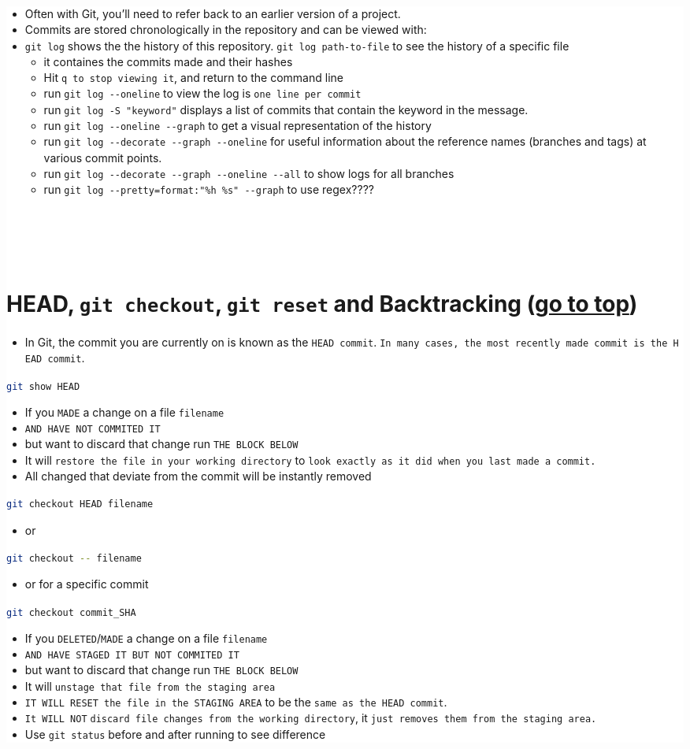 - Often with Git, you’ll need to refer back to an earlier version of a project.
- Commits are stored chronologically in the repository and can be viewed with:
- `git log` shows the the history of this repository. `git log path-to-file` to see the history of a specific file
  - it containes the commits made and their hashes
  - Hit `q to stop viewing it`, and return to the command line
  - run `git log --oneline` to view the log is `one line per commit`
  - run `git log -S "keyword"` displays a list of commits that contain the keyword in the message.
  - run `git log --oneline --graph` to get a visual representation of the history
  - run `git log --decorate --graph --oneline` for useful information about the reference names (branches and tags) at various commit points.
  - run `git log --decorate --graph --oneline --all` to show logs for all branches
  - run `git log --pretty=format:"%h %s" --graph` to use regex????

<br>
<br>
<br>

# HEAD, `git checkout`, `git reset` and Backtracking <a id='7'></a> ([go to top](#top))

- In Git, the commit you are currently on is known as the `HEAD commit`. `In many cases, the most recently made commit is the HEAD commit`.

```bash
git show HEAD
```

- If you `MADE` a change on a file `filename`
- `AND HAVE NOT COMMITED IT`
- but want to discard that change run `THE BLOCK BELOW`
- It will `restore the file in your working directory` to `look exactly as it did when you last made a commit.`
- All changed that deviate from the commit will be instantly removed

```bash
git checkout HEAD filename
```

- or

```bash
git checkout -- filename
```

- or for a specific commit

```bash
git checkout commit_SHA
```

- If you `DELETED`/`MADE` a change on a file `filename`
- `AND HAVE STAGED IT BUT NOT COMMITED IT`
- but want to discard that change run `THE BLOCK BELOW`
- It will `unstage that file from the staging area`
- `IT WILL RESET the file in the STAGING AREA` to be the `same as the HEAD commit`.
- `It WILL NOT` `discard file changes from the working directory`, it `just removes them from the staging area.`
- Use `git status` before and after running to see difference
